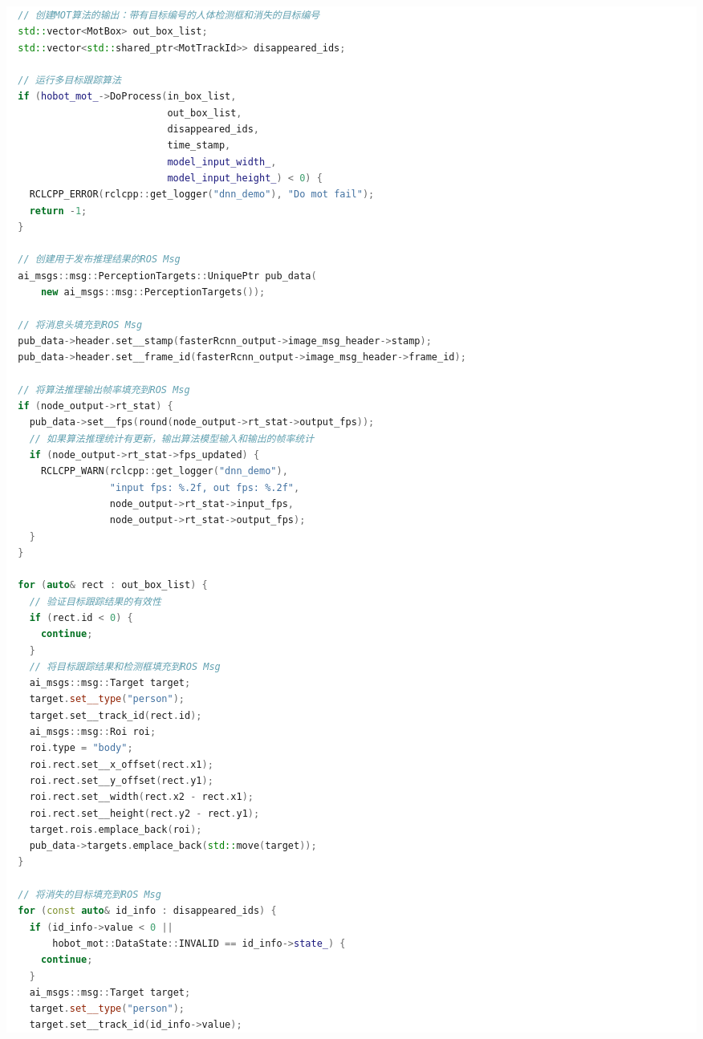 ```c++
  // 创建MOT算法的输出：带有目标编号的人体检测框和消失的目标编号
  std::vector<MotBox> out_box_list;
  std::vector<std::shared_ptr<MotTrackId>> disappeared_ids;

  // 运行多目标跟踪算法
  if (hobot_mot_->DoProcess(in_box_list,
                            out_box_list,
                            disappeared_ids,
                            time_stamp,
                            model_input_width_,
                            model_input_height_) < 0) {
    RCLCPP_ERROR(rclcpp::get_logger("dnn_demo"), "Do mot fail");
    return -1;
  }

  // 创建用于发布推理结果的ROS Msg
  ai_msgs::msg::PerceptionTargets::UniquePtr pub_data(
      new ai_msgs::msg::PerceptionTargets());

  // 将消息头填充到ROS Msg
  pub_data->header.set__stamp(fasterRcnn_output->image_msg_header->stamp);
  pub_data->header.set__frame_id(fasterRcnn_output->image_msg_header->frame_id);

  // 将算法推理输出帧率填充到ROS Msg
  if (node_output->rt_stat) {
    pub_data->set__fps(round(node_output->rt_stat->output_fps));
    // 如果算法推理统计有更新，输出算法模型输入和输出的帧率统计
    if (node_output->rt_stat->fps_updated) {
      RCLCPP_WARN(rclcpp::get_logger("dnn_demo"),
                  "input fps: %.2f, out fps: %.2f",
                  node_output->rt_stat->input_fps,
                  node_output->rt_stat->output_fps);
    }
  }

  for (auto& rect : out_box_list) {
    // 验证目标跟踪结果的有效性
    if (rect.id < 0) {
      continue;
    }
    // 将目标跟踪结果和检测框填充到ROS Msg
    ai_msgs::msg::Target target;
    target.set__type("person");
    target.set__track_id(rect.id);
    ai_msgs::msg::Roi roi;
    roi.type = "body";
    roi.rect.set__x_offset(rect.x1);
    roi.rect.set__y_offset(rect.y1);
    roi.rect.set__width(rect.x2 - rect.x1);
    roi.rect.set__height(rect.y2 - rect.y1);
    target.rois.emplace_back(roi);
    pub_data->targets.emplace_back(std::move(target));
  }

  // 将消失的目标填充到ROS Msg
  for (const auto& id_info : disappeared_ids) {
    if (id_info->value < 0 ||
        hobot_mot::DataState::INVALID == id_info->state_) {
      continue;
    }
    ai_msgs::msg::Target target;
    target.set__type("person");
    target.set__track_id(id_info->value);
```